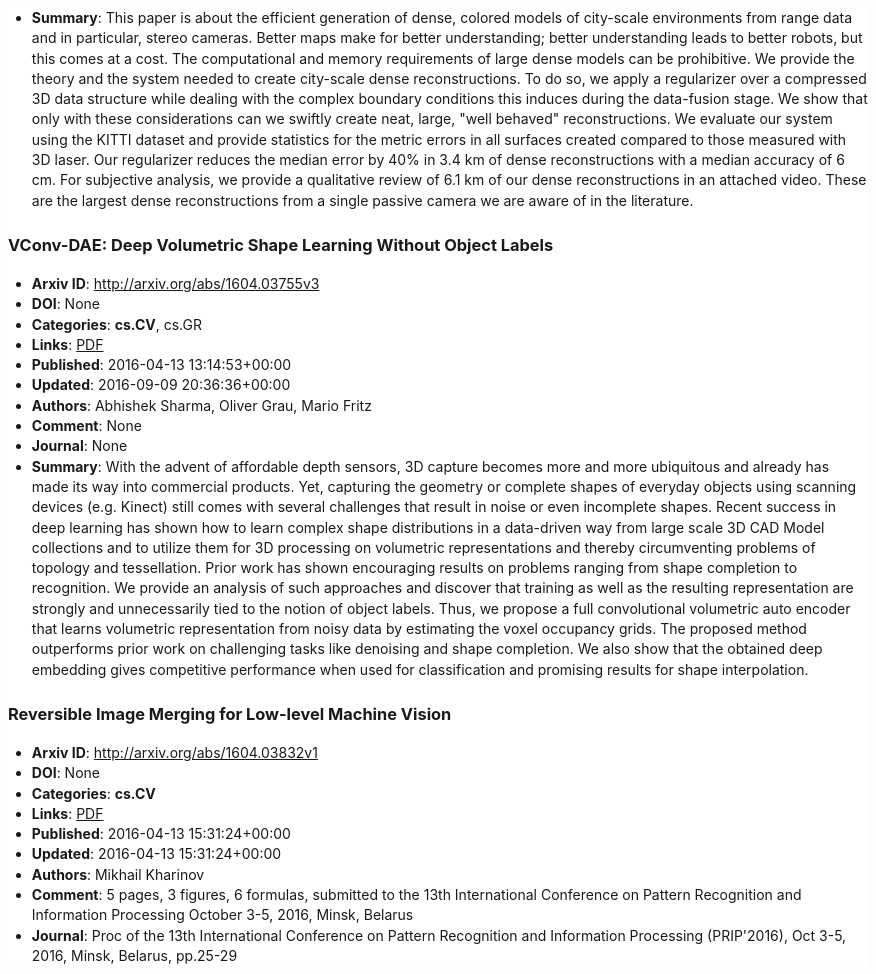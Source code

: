 - **Summary**: This paper is about the efficient generation of dense, colored models of city-scale environments from range data and in particular, stereo cameras. Better maps make for better understanding; better understanding leads to better robots, but this comes at a cost. The computational and memory requirements of large dense models can be prohibitive. We provide the theory and the system needed to create city-scale dense reconstructions. To do so, we apply a regularizer over a compressed 3D data structure while dealing with the complex boundary conditions this induces during the data-fusion stage. We show that only with these considerations can we swiftly create neat, large, "well behaved" reconstructions. We evaluate our system using the KITTI dataset and provide statistics for the metric errors in all surfaces created compared to those measured with 3D laser. Our regularizer reduces the median error by 40% in 3.4 km of dense reconstructions with a median accuracy of 6 cm. For subjective analysis, we provide a qualitative review of 6.1 km of our dense reconstructions in an attached video. These are the largest dense reconstructions from a single passive camera we are aware of in the literature.



### VConv-DAE: Deep Volumetric Shape Learning Without Object Labels
- **Arxiv ID**: http://arxiv.org/abs/1604.03755v3
- **DOI**: None
- **Categories**: **cs.CV**, cs.GR
- **Links**: [PDF](http://arxiv.org/pdf/1604.03755v3)
- **Published**: 2016-04-13 13:14:53+00:00
- **Updated**: 2016-09-09 20:36:36+00:00
- **Authors**: Abhishek Sharma, Oliver Grau, Mario Fritz
- **Comment**: None
- **Journal**: None
- **Summary**: With the advent of affordable depth sensors, 3D capture becomes more and more ubiquitous and already has made its way into commercial products. Yet, capturing the geometry or complete shapes of everyday objects using scanning devices (e.g. Kinect) still comes with several challenges that result in noise or even incomplete shapes. Recent success in deep learning has shown how to learn complex shape distributions in a data-driven way from large scale 3D CAD Model collections and to utilize them for 3D processing on volumetric representations and thereby circumventing problems of topology and tessellation. Prior work has shown encouraging results on problems ranging from shape completion to recognition. We provide an analysis of such approaches and discover that training as well as the resulting representation are strongly and unnecessarily tied to the notion of object labels. Thus, we propose a full convolutional volumetric auto encoder that learns volumetric representation from noisy data by estimating the voxel occupancy grids. The proposed method outperforms prior work on challenging tasks like denoising and shape completion. We also show that the obtained deep embedding gives competitive performance when used for classification and promising results for shape interpolation.



### Reversible Image Merging for Low-level Machine Vision
- **Arxiv ID**: http://arxiv.org/abs/1604.03832v1
- **DOI**: None
- **Categories**: **cs.CV**
- **Links**: [PDF](http://arxiv.org/pdf/1604.03832v1)
- **Published**: 2016-04-13 15:31:24+00:00
- **Updated**: 2016-04-13 15:31:24+00:00
- **Authors**: Mikhail Kharinov
- **Comment**: 5 pages, 3 figures, 6 formulas, submitted to the 13th International
  Conference on Pattern Recognition and Information Processing October 3-5,
  2016, Minsk, Belarus
- **Journal**: Proc of the 13th International Conference on Pattern Recognition
  and Information Processing (PRIP'2016), Oct 3-5, 2016, Minsk, Belarus,
  pp.25-29
